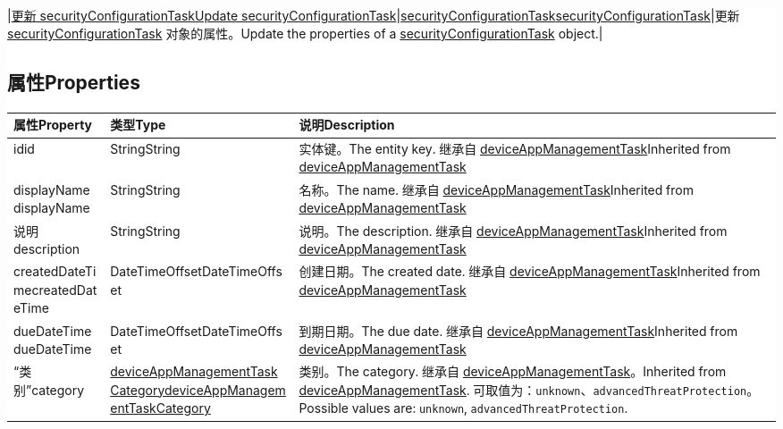|[<span data-ttu-id="333ae-125">更新 securityConfigurationTask</span><span class="sxs-lookup"><span data-stu-id="333ae-125">Update securityConfigurationTask</span></span>](../api/intune-partnerintegration-securityconfigurationtask-update.md)|[<span data-ttu-id="333ae-126">securityConfigurationTask</span><span class="sxs-lookup"><span data-stu-id="333ae-126">securityConfigurationTask</span></span>](../resources/intune-partnerintegration-securityconfigurationtask.md)|<span data-ttu-id="333ae-127">更新 [securityConfigurationTask](../resources/intune-partnerintegration-securityconfigurationtask.md) 对象的属性。</span><span class="sxs-lookup"><span data-stu-id="333ae-127">Update the properties of a [securityConfigurationTask](../resources/intune-partnerintegration-securityconfigurationtask.md) object.</span></span>|

## <a name="properties"></a><span data-ttu-id="333ae-128">属性</span><span class="sxs-lookup"><span data-stu-id="333ae-128">Properties</span></span>
|<span data-ttu-id="333ae-129">属性</span><span class="sxs-lookup"><span data-stu-id="333ae-129">Property</span></span>|<span data-ttu-id="333ae-130">类型</span><span class="sxs-lookup"><span data-stu-id="333ae-130">Type</span></span>|<span data-ttu-id="333ae-131">说明</span><span class="sxs-lookup"><span data-stu-id="333ae-131">Description</span></span>|
|:---|:---|:---|
|<span data-ttu-id="333ae-132">id</span><span class="sxs-lookup"><span data-stu-id="333ae-132">id</span></span>|<span data-ttu-id="333ae-133">String</span><span class="sxs-lookup"><span data-stu-id="333ae-133">String</span></span>|<span data-ttu-id="333ae-134">实体键。</span><span class="sxs-lookup"><span data-stu-id="333ae-134">The entity key.</span></span> <span data-ttu-id="333ae-135">继承自 [deviceAppManagementTask](../resources/intune-partnerintegration-deviceappmanagementtask.md)</span><span class="sxs-lookup"><span data-stu-id="333ae-135">Inherited from [deviceAppManagementTask](../resources/intune-partnerintegration-deviceappmanagementtask.md)</span></span>|
|<span data-ttu-id="333ae-136">displayName</span><span class="sxs-lookup"><span data-stu-id="333ae-136">displayName</span></span>|<span data-ttu-id="333ae-137">String</span><span class="sxs-lookup"><span data-stu-id="333ae-137">String</span></span>|<span data-ttu-id="333ae-138">名称。</span><span class="sxs-lookup"><span data-stu-id="333ae-138">The name.</span></span> <span data-ttu-id="333ae-139">继承自 [deviceAppManagementTask](../resources/intune-partnerintegration-deviceappmanagementtask.md)</span><span class="sxs-lookup"><span data-stu-id="333ae-139">Inherited from [deviceAppManagementTask](../resources/intune-partnerintegration-deviceappmanagementtask.md)</span></span>|
|<span data-ttu-id="333ae-140">说明</span><span class="sxs-lookup"><span data-stu-id="333ae-140">description</span></span>|<span data-ttu-id="333ae-141">String</span><span class="sxs-lookup"><span data-stu-id="333ae-141">String</span></span>|<span data-ttu-id="333ae-142">说明。</span><span class="sxs-lookup"><span data-stu-id="333ae-142">The description.</span></span> <span data-ttu-id="333ae-143">继承自 [deviceAppManagementTask](../resources/intune-partnerintegration-deviceappmanagementtask.md)</span><span class="sxs-lookup"><span data-stu-id="333ae-143">Inherited from [deviceAppManagementTask](../resources/intune-partnerintegration-deviceappmanagementtask.md)</span></span>|
|<span data-ttu-id="333ae-144">createdDateTime</span><span class="sxs-lookup"><span data-stu-id="333ae-144">createdDateTime</span></span>|<span data-ttu-id="333ae-145">DateTimeOffset</span><span class="sxs-lookup"><span data-stu-id="333ae-145">DateTimeOffset</span></span>|<span data-ttu-id="333ae-146">创建日期。</span><span class="sxs-lookup"><span data-stu-id="333ae-146">The created date.</span></span> <span data-ttu-id="333ae-147">继承自 [deviceAppManagementTask](../resources/intune-partnerintegration-deviceappmanagementtask.md)</span><span class="sxs-lookup"><span data-stu-id="333ae-147">Inherited from [deviceAppManagementTask](../resources/intune-partnerintegration-deviceappmanagementtask.md)</span></span>|
|<span data-ttu-id="333ae-148">dueDateTime</span><span class="sxs-lookup"><span data-stu-id="333ae-148">dueDateTime</span></span>|<span data-ttu-id="333ae-149">DateTimeOffset</span><span class="sxs-lookup"><span data-stu-id="333ae-149">DateTimeOffset</span></span>|<span data-ttu-id="333ae-150">到期日期。</span><span class="sxs-lookup"><span data-stu-id="333ae-150">The due date.</span></span> <span data-ttu-id="333ae-151">继承自 [deviceAppManagementTask](../resources/intune-partnerintegration-deviceappmanagementtask.md)</span><span class="sxs-lookup"><span data-stu-id="333ae-151">Inherited from [deviceAppManagementTask](../resources/intune-partnerintegration-deviceappmanagementtask.md)</span></span>|
|<span data-ttu-id="333ae-152">“类别”</span><span class="sxs-lookup"><span data-stu-id="333ae-152">category</span></span>|[<span data-ttu-id="333ae-153">deviceAppManagementTaskCategory</span><span class="sxs-lookup"><span data-stu-id="333ae-153">deviceAppManagementTaskCategory</span></span>](../resources/intune-partnerintegration-deviceappmanagementtaskcategory.md)|<span data-ttu-id="333ae-154">类别。</span><span class="sxs-lookup"><span data-stu-id="333ae-154">The category.</span></span> <span data-ttu-id="333ae-155">继承自 [deviceAppManagementTask](../resources/intune-partnerintegration-deviceappmanagementtask.md)。</span><span class="sxs-lookup"><span data-stu-id="333ae-155">Inherited from [deviceAppManagementTask](../resources/intune-partnerintegration-deviceappmanagementtask.md).</span></span> <span data-ttu-id="333ae-156">可取值为：`unknown`、`advancedThreatProtection`。</span><span class="sxs-lookup"><span data-stu-id="333ae-156">Possible values are: `unknown`, `advancedThreatProtection`.</span></span>|